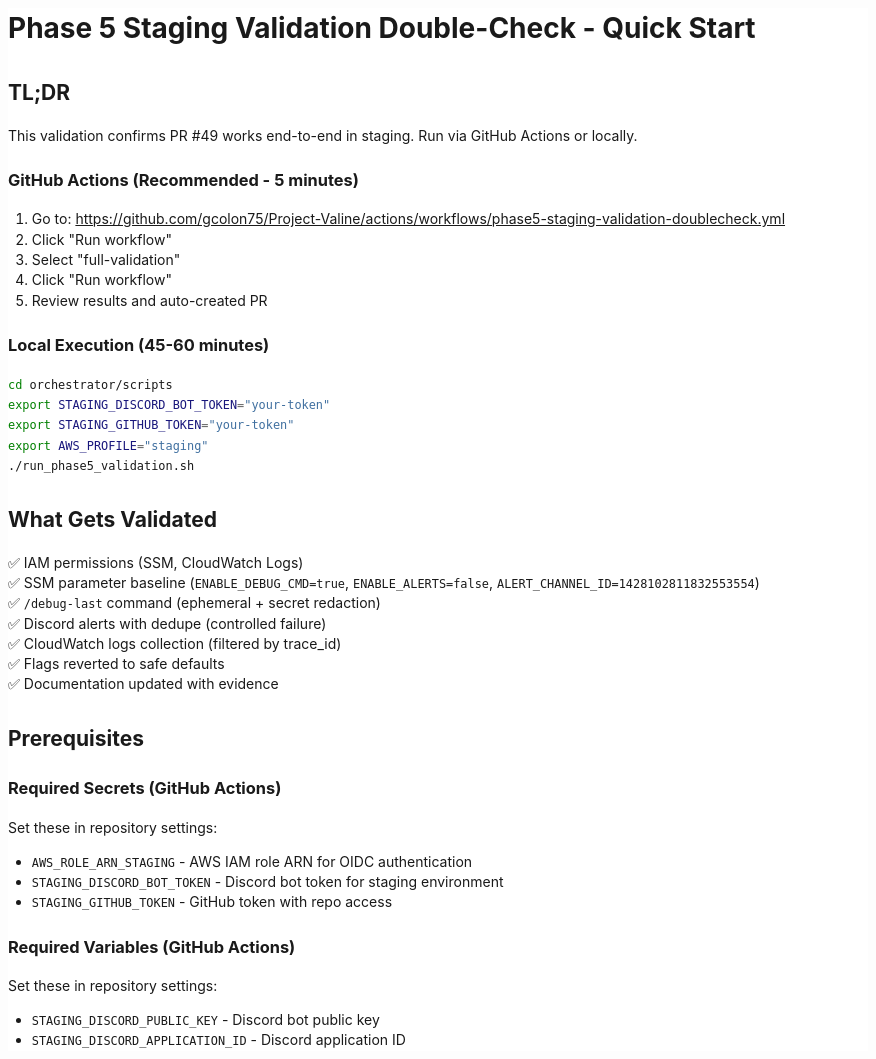 # Phase 5 Staging Validation Double-Check - Quick Start

## TL;DR

This validation confirms PR #49 works end-to-end in staging. Run via GitHub Actions or locally.

### GitHub Actions (Recommended - 5 minutes)

1. Go to: https://github.com/gcolon75/Project-Valine/actions/workflows/phase5-staging-validation-doublecheck.yml
2. Click "Run workflow"
3. Select "full-validation"
4. Click "Run workflow"
5. Review results and auto-created PR

### Local Execution (45-60 minutes)

```bash
cd orchestrator/scripts
export STAGING_DISCORD_BOT_TOKEN="your-token"
export STAGING_GITHUB_TOKEN="your-token"
export AWS_PROFILE="staging"
./run_phase5_validation.sh
```

## What Gets Validated

✅ IAM permissions (SSM, CloudWatch Logs)  
✅ SSM parameter baseline (`ENABLE_DEBUG_CMD=true`, `ENABLE_ALERTS=false`, `ALERT_CHANNEL_ID=1428102811832553554`)  
✅ `/debug-last` command (ephemeral + secret redaction)  
✅ Discord alerts with dedupe (controlled failure)  
✅ CloudWatch logs collection (filtered by trace_id)  
✅ Flags reverted to safe defaults  
✅ Documentation updated with evidence  

## Prerequisites

### Required Secrets (GitHub Actions)

Set these in repository settings:

- `AWS_ROLE_ARN_STAGING` - AWS IAM role ARN for OIDC authentication
- `STAGING_DISCORD_BOT_TOKEN` - Discord bot token for staging environment
- `STAGING_GITHUB_TOKEN` - GitHub token with repo access

### Required Variables (GitHub Actions)

Set these in repository settings:

- `STAGING_DISCORD_PUBLIC_KEY` - Discord bot public key
- `STAGING_DISCORD_APPLICATION_ID` - Discord application ID
